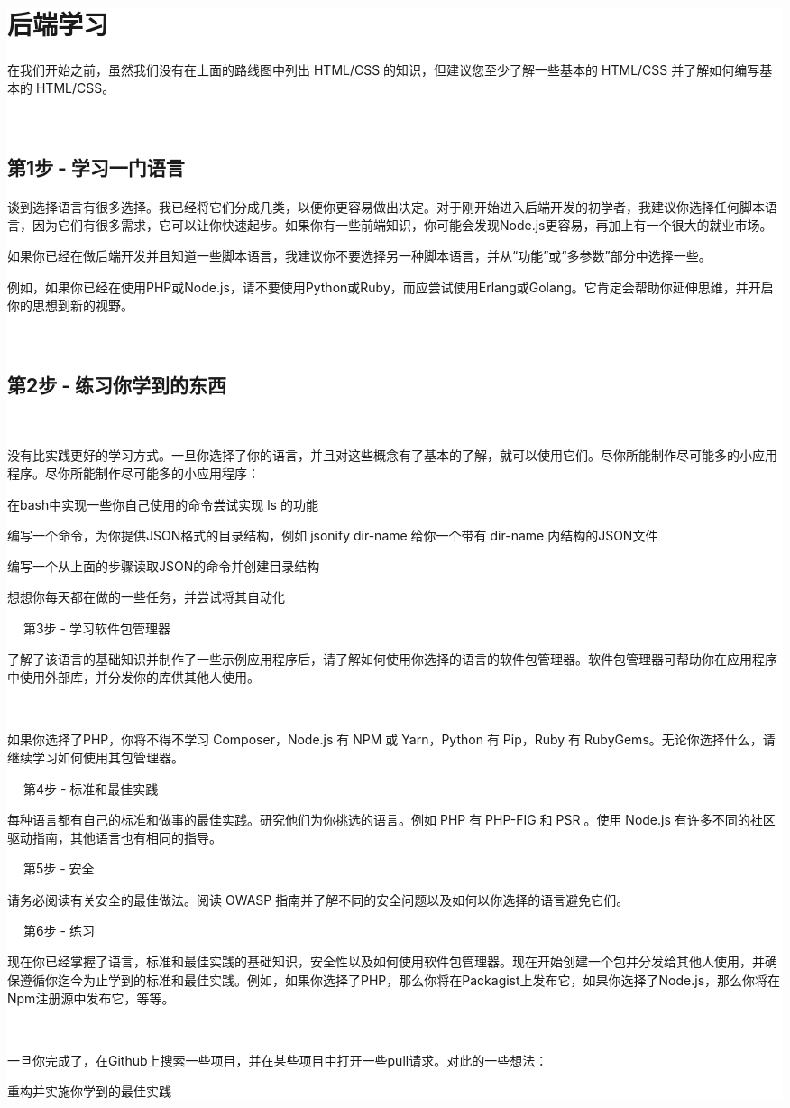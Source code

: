 # 后端学习

在我们开始之前，虽然我们没有在上面的路线图中列出 HTML/CSS 的知识，但建议您至少了解一些基本的 HTML/CSS 并了解如何编写基本的 HTML/CSS。

　
## 第1步 - 学习一门语言

谈到选择语言有很多选择。我已经将它们分成几类，以便你更容易做出决定。对于刚开始进入后端开发的初学者，我建议你选择任何脚本语言，因为它们有很多需求，它可以让你快速起步。如果你有一些前端知识，你可能会发现Node.js更容易，再加上有一个很大的就业市场。

如果你已经在做后端开发并且知道一些脚本语言，我建议你不要选择另一种脚本语言，并从“功能”或“多参数”部分中选择一些。

例如，如果你已经在使用PHP或Node.js，请不要使用Python或Ruby，而应尝试使用Erlang或Golang。它肯定会帮助你延伸思维，并开启你的思想到新的视野。

　
## 第2步 - 练习你学到的东西
　　

没有比实践更好的学习方式。一旦你选择了你的语言，并且对这些概念有了基本的了解，就可以使用它们。尽你所能制作尽可能多的小应用程序。尽你所能制作尽可能多的小应用程序：

在bash中实现一些你自己使用的命令尝试实现 ls 的功能

编写一个命令，为你提供JSON格式的目录结构，例如 jsonify dir-name 给你一个带有 dir-name 内结构的JSON文件

编写一个从上面的步骤读取JSON的命令并创建目录结构

想想你每天都在做的一些任务，并尝试将其自动化

　
第3步 - 学习软件包管理器
　　

了解了该语言的基础知识并制作了一些示例应用程序后，请了解如何使用你选择的语言的软件包管理器。软件包管理器可帮助你在应用程序中使用外部库，并分发你的库供其他人使用。

　　

如果你选择了PHP，你将不得不学习 Composer，Node.js 有 NPM 或 Yarn，Python 有 Pip，Ruby 有 RubyGems。无论你选择什么，请继续学习如何使用其包管理器。

　
第4步 - 标准和最佳实践
　　

每种语言都有自己的标准和做事的最佳实践。研究他们为你挑选的语言。例如 PHP 有 PHP-FIG 和 PSR 。使用 Node.js 有许多不同的社区驱动指南，其他语言也有相同的指导。

　
第5步 - 安全
　　

请务必阅读有关安全的最佳做法。阅读 OWASP 指南并了解不同的安全问题以及如何以你选择的语言避免它们。

　
第6步 - 练习
　　

现在你已经掌握了语言，标准和最佳实践的基础知识，安全性以及如何使用软件包管理器。现在开始创建一个包并分发给其他人使用，并确保遵循你迄今为止学到的标准和最佳实践。例如，如果你选择了PHP，那么你将在Packagist上发布它，如果你选择了Node.js，那么你将在Npm注册源中发布它，等等。

　　

一旦你完成了，在Github上搜索一些项目，并在某些项目中打开一些pull请求。对此的一些想法：

重构并实施你学到的最佳实践
